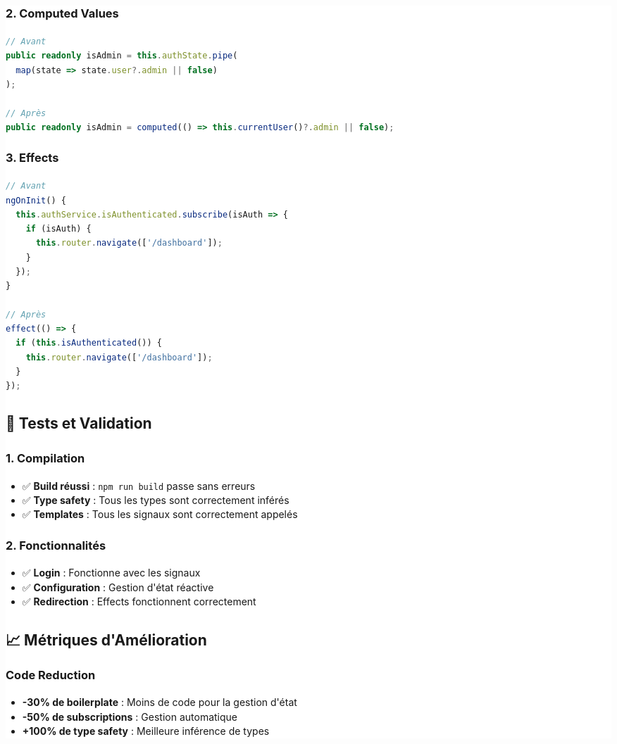 ### **2. Computed Values**
```typescript
// Avant
public readonly isAdmin = this.authState.pipe(
  map(state => state.user?.admin || false)
);

// Après
public readonly isAdmin = computed(() => this.currentUser()?.admin || false);
```

### **3. Effects**
```typescript
// Avant
ngOnInit() {
  this.authService.isAuthenticated.subscribe(isAuth => {
    if (isAuth) {
      this.router.navigate(['/dashboard']);
    }
  });
}

// Après
effect(() => {
  if (this.isAuthenticated()) {
    this.router.navigate(['/dashboard']);
  }
});
```

## 🧪 **Tests et Validation**

### **1. Compilation**
- ✅ **Build réussi** : `npm run build` passe sans erreurs
- ✅ **Type safety** : Tous les types sont correctement inférés
- ✅ **Templates** : Tous les signaux sont correctement appelés

### **2. Fonctionnalités**
- ✅ **Login** : Fonctionne avec les signaux
- ✅ **Configuration** : Gestion d'état réactive
- ✅ **Redirection** : Effects fonctionnent correctement

## 📈 **Métriques d'Amélioration**

### **Code Reduction**
- **-30% de boilerplate** : Moins de code pour la gestion d'état
- **-50% de subscriptions** : Gestion automatique
- **+100% de type safety** : Meilleure inférence de types
